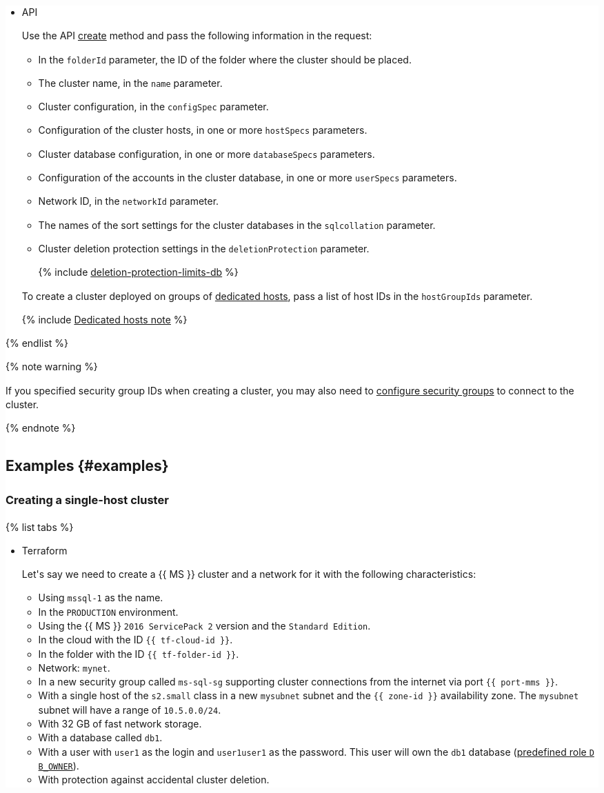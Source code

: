 - API

  Use the API [create](../api-ref/Cluster/create.md) method and pass the following information in the request:
  * In the `folderId` parameter, the ID of the folder where the cluster should be placed.
  * The cluster name, in the `name` parameter.
  * Cluster configuration, in the `configSpec` parameter.
  * Configuration of the cluster hosts, in one or more `hostSpecs` parameters.
  * Cluster database configuration, in one or more `databaseSpecs` parameters.
  * Configuration of the accounts in the cluster database, in one or more `userSpecs` parameters.
  * Network ID, in the `networkId` parameter.
  * The names of the sort settings for the cluster databases in the `sqlcollation` parameter.
  * Cluster deletion protection settings in the `deletionProtection` parameter.

      {% include [deletion-protection-limits-db](../../_includes/mdb/deletion-protection-limits-db.md) %}

  
  To create a cluster deployed on groups of [dedicated hosts](../../compute/concepts/dedicated-host.md), pass a list of host IDs in the `hostGroupIds` parameter.

  {% include [Dedicated hosts note](../../_includes/mdb/mms/note-dedicated-hosts.md) %}

{% endlist %}

{% note warning %}

If you specified security group IDs when creating a cluster, you may also need to [configure security groups](./connect.md#configuring-security-groups) to connect to the cluster.

{% endnote %}

## Examples {#examples}

### Creating a single-host cluster

{% list tabs %}

- Terraform

    Let's say we need to create a {{ MS }} cluster and a network for it with the following characteristics:

    * Using `mssql-1` as the name.
    * In the `PRODUCTION` environment.
    * Using the {{ MS }} `2016 ServicePack 2` version and the `Standard Edition`.
    * In the cloud with the ID `{{ tf-cloud-id }}`.
    * In the folder with the ID `{{ tf-folder-id }}`.
    * Network: `mynet`.
    * In a new security group called `ms-sql-sg` supporting cluster connections from the internet via port `{{ port-mms }}`.
    * With a single host of the `s2.small` class in a new `mysubnet` subnet and the `{{ zone-id }}` availability zone. The `mysubnet` subnet will have a range of `10.5.0.0/24`.
    * With 32 GB of fast network storage.
    * With a database called `db1`.
    * With a user with `user1` as the login and `user1user1` as the password. This user will own the `db1` database ([predefined role `DB_OWNER`](./grant.md#predefined-db-roles)).
    * With protection against accidental cluster deletion.
